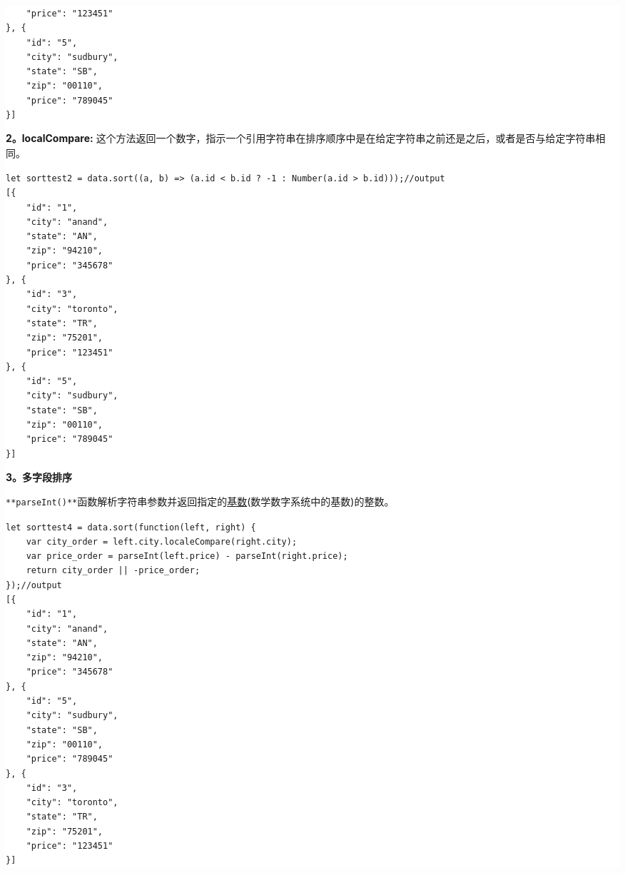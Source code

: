 ```
    "price": "123451"
}, {
    "id": "5",
    "city": "sudbury",
    "state": "SB",
    "zip": "00110",
    "price": "789045"
}]
```

**2。localCompare:** 这个方法返回一个数字，指示一个引用字符串在排序顺序中是在给定字符串之前还是之后，或者是否与给定字符串相同。

```
let sorttest2 = data.sort((a, b) => (a.id < b.id ? -1 : Number(a.id > b.id)));//output
[{
    "id": "1",
    "city": "anand",
    "state": "AN",
    "zip": "94210",
    "price": "345678"
}, {
    "id": "3",
    "city": "toronto",
    "state": "TR",
    "zip": "75201",
    "price": "123451"
}, {
    "id": "5",
    "city": "sudbury",
    "state": "SB",
    "zip": "00110",
    "price": "789045"
}]
```

**3。多字段排序**

`**parseInt()**`函数解析字符串参数并返回指定的[基数](https://en.wikipedia.org/wiki/Radix)(数学数字系统中的基数)的整数。

```
let sorttest4 = data.sort(function(left, right) {
    var city_order = left.city.localeCompare(right.city);
    var price_order = parseInt(left.price) - parseInt(right.price);
    return city_order || -price_order;
});//output
[{
    "id": "1",
    "city": "anand",
    "state": "AN",
    "zip": "94210",
    "price": "345678"
}, {
    "id": "5",
    "city": "sudbury",
    "state": "SB",
    "zip": "00110",
    "price": "789045"
}, {
    "id": "3",
    "city": "toronto",
    "state": "TR",
    "zip": "75201",
    "price": "123451"
}]
```
